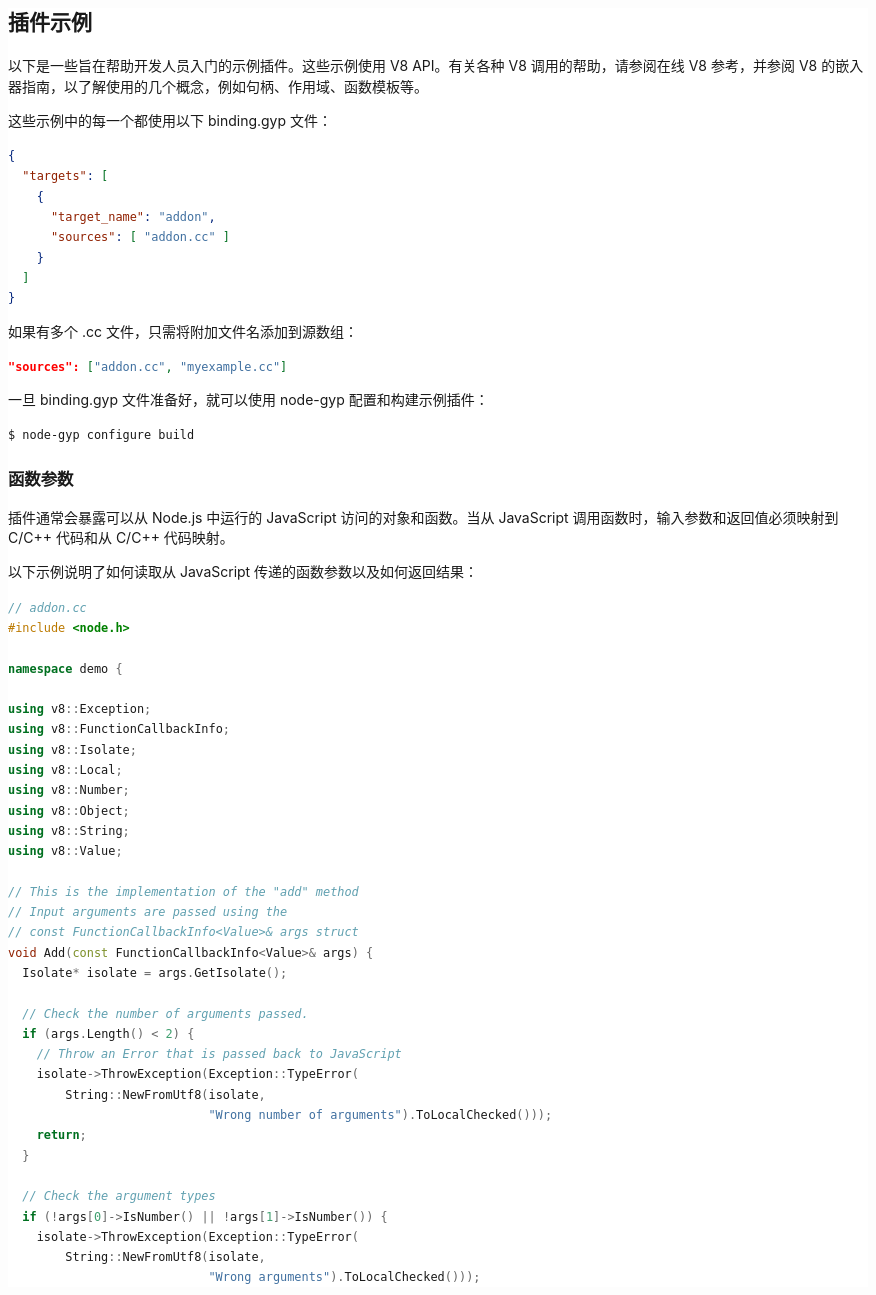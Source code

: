 
## 插件示例
以下是一些旨在帮助开发人员入门的示例插件。这些示例使用 V8 API。有关各种 V8 调用的帮助，请参阅在线 V8 参考，并参阅 V8 的嵌入器指南，以了解使用的几个概念，例如句柄、作用域、函数模板等。

这些示例中的每一个都使用以下 binding.gyp 文件：
```json
{
  "targets": [
    {
      "target_name": "addon",
      "sources": [ "addon.cc" ]
    }
  ]
}
```
如果有多个 .cc 文件，只需将附加文件名添加到源数组：
```json
"sources": ["addon.cc", "myexample.cc"]
```
一旦 binding.gyp 文件准备好，就可以使用 node-gyp 配置和构建示例插件：
```shell
$ node-gyp configure build
```
### 函数参数
插件通常会暴露可以从 Node.js 中运行的 JavaScript 访问的对象和函数。当从 JavaScript 调用函数时，输入参数和返回值必须映射到 C/C++ 代码和从 C/C++ 代码映射。

以下示例说明了如何读取从 JavaScript 传递的函数参数以及如何返回结果：
```cpp
// addon.cc
#include <node.h>

namespace demo {

using v8::Exception;
using v8::FunctionCallbackInfo;
using v8::Isolate;
using v8::Local;
using v8::Number;
using v8::Object;
using v8::String;
using v8::Value;

// This is the implementation of the "add" method
// Input arguments are passed using the
// const FunctionCallbackInfo<Value>& args struct
void Add(const FunctionCallbackInfo<Value>& args) {
  Isolate* isolate = args.GetIsolate();

  // Check the number of arguments passed.
  if (args.Length() < 2) {
    // Throw an Error that is passed back to JavaScript
    isolate->ThrowException(Exception::TypeError(
        String::NewFromUtf8(isolate,
                            "Wrong number of arguments").ToLocalChecked()));
    return;
  }

  // Check the argument types
  if (!args[0]->IsNumber() || !args[1]->IsNumber()) {
    isolate->ThrowException(Exception::TypeError(
        String::NewFromUtf8(isolate,
                            "Wrong arguments").ToLocalChecked()));
```